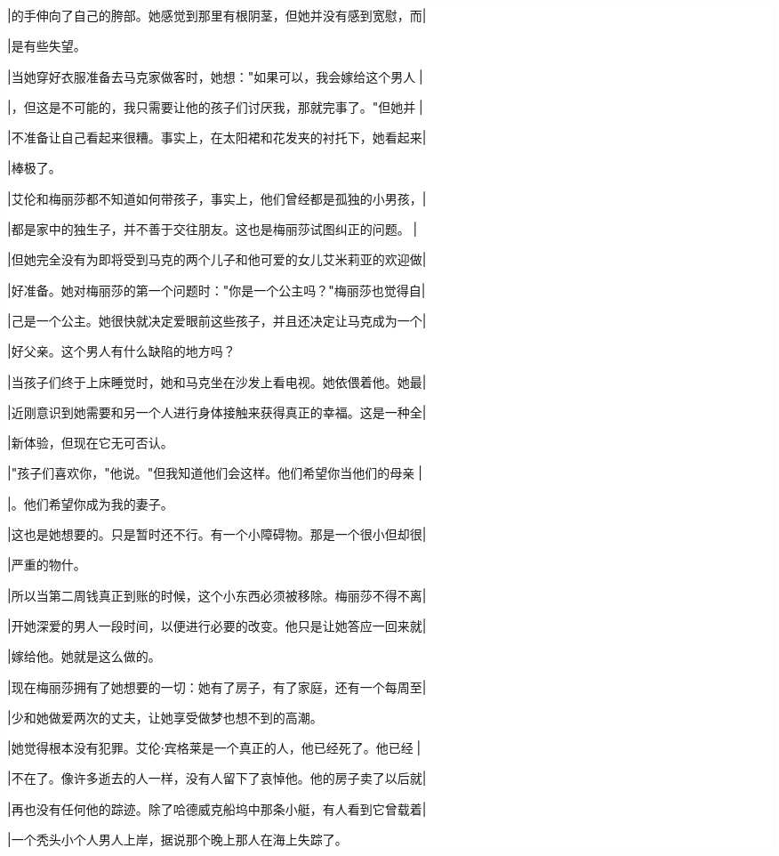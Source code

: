 |的手伸向了自己的胯部。她感觉到那里有根阴茎，但她并没有感到宽慰，而|

|是有些失望。

|当她穿好衣服准备去马克家做客时，她想："如果可以，我会嫁给这个男人 |

|，但这是不可能的，我只需要让他的孩子们讨厌我，那就完事了。"但她并 |

|不准备让自己看起来很糟。事实上，在太阳裙和花发夹的衬托下，她看起来|

|棒极了。

|艾伦和梅丽莎都不知道如何带孩子，事实上，他们曾经都是孤独的小男孩，|

|都是家中的独生子，并不善于交往朋友。这也是梅丽莎试图纠正的问题。  |

|但她完全没有为即将受到马克的两个儿子和他可爱的女儿艾米莉亚的欢迎做|

|好准备。她对梅丽莎的第一个问题时："你是一个公主吗？"梅丽莎也觉得自|

|己是一个公主。她很快就决定爱眼前这些孩子，并且还决定让马克成为一个|

|好父亲。这个男人有什么缺陷的地方吗？

|当孩子们终于上床睡觉时，她和马克坐在沙发上看电视。她依偎着他。她最|

|近刚意识到她需要和另一个人进行身体接触来获得真正的幸福。这是一种全|

|新体验，但现在它无可否认。

|"孩子们喜欢你，"他说。"但我知道他们会这样。他们希望你当他们的母亲 |

|。他们希望你成为我的妻子。

|这也是她想要的。只是暂时还不行。有一个小障碍物。那是一个很小但却很|

|严重的物什。

|所以当第二周钱真正到账的时候，这个小东西必须被移除。梅丽莎不得不离|

|开她深爱的男人一段时间，以便进行必要的改变。他只是让她答应一回来就|

|嫁给他。她就是这么做的。

|现在梅丽莎拥有了她想要的一切：她有了房子，有了家庭，还有一个每周至|

|少和她做爱两次的丈夫，让她享受做梦也想不到的高潮。

|她觉得根本没有犯罪。艾伦·宾格莱是一个真正的人，他已经死了。他已经 |

|不在了。像许多逝去的人一样，没有人留下了哀悼他。他的房子卖了以后就|

|再也没有任何他的踪迹。除了哈德威克船坞中那条小艇，有人看到它曾载着|

|一个秃头小个人男人上岸，据说那个晚上那人在海上失踪了。


